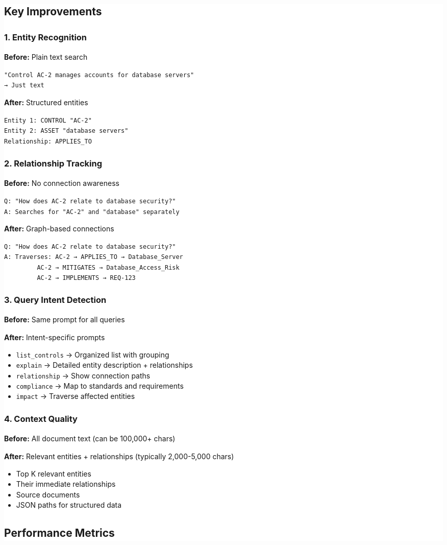 ## Key Improvements

### 1. Entity Recognition
**Before:** Plain text search
```
"Control AC-2 manages accounts for database servers"
→ Just text
```

**After:** Structured entities
```
Entity 1: CONTROL "AC-2"
Entity 2: ASSET "database servers"
Relationship: APPLIES_TO
```

### 2. Relationship Tracking
**Before:** No connection awareness
```
Q: "How does AC-2 relate to database security?"
A: Searches for "AC-2" and "database" separately
```

**After:** Graph-based connections
```
Q: "How does AC-2 relate to database security?"
A: Traverses: AC-2 → APPLIES_TO → Database_Server
         AC-2 → MITIGATES → Database_Access_Risk
         AC-2 → IMPLEMENTS → REQ-123
```

### 3. Query Intent Detection
**Before:** Same prompt for all queries

**After:** Intent-specific prompts
- `list_controls` → Organized list with grouping
- `explain` → Detailed entity description + relationships
- `relationship` → Show connection paths
- `compliance` → Map to standards and requirements
- `impact` → Traverse affected entities

### 4. Context Quality
**Before:** All document text (can be 100,000+ chars)

**After:** Relevant entities + relationships (typically 2,000-5,000 chars)
- Top K relevant entities
- Their immediate relationships
- Source documents
- JSON paths for structured data

## Performance Metrics
